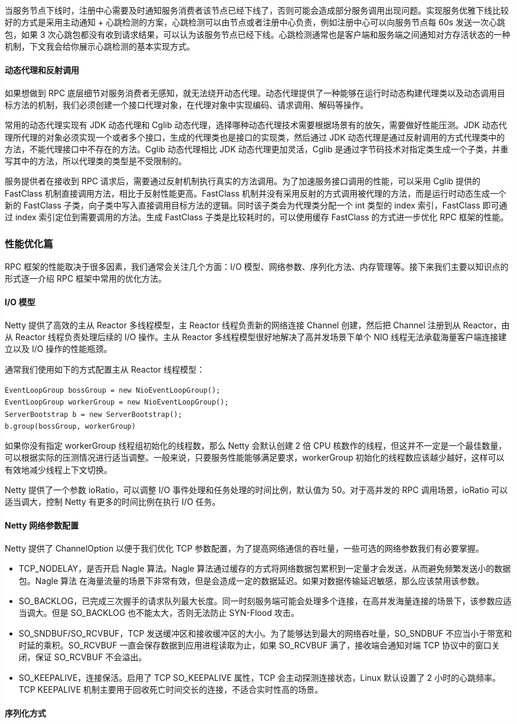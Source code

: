 当服务节点下线时，注册中心需要及时通知服务消费者该节点已经下线了，否则可能会造成部分服务调用出现问题。实现服务优雅下线比较好的方式是采用主动通知 + 心跳检测的方案，心跳检测可以由节点或者注册中心负责，例如注册中心可以向服务节点每 60s 发送一次心跳包，如果 3 次心跳包都没有收到请求结果，可以认为该服务节点已经下线。心跳检测通常也是客户端和服务端之间通知对方存活状态的一种机制，下文我会给你展示心跳检测的基本实现方式。

#### 动态代理和反射调用

如果想做到 RPC 底层细节对服务消费者无感知，就无法绕开动态代理。动态代理提供了一种能够在运行时动态构建代理类以及动态调用目标方法的机制，我们必须创建一个接口代理对象，在代理对象中实现编码、请求调用、解码等操作。

常用的动态代理实现有 JDK 动态代理和 Cglib 动态代理，选择哪种动态代理技术需要根据场景有的放矢，需要做好性能压测。JDK 动态代理所代理的对象必须实现一个或者多个接口，生成的代理类也是接口的实现类，然后通过 JDK 动态代理是通过反射调用的方式代理类中的方法，不能代理接口中不存在的方法。Cglib 动态代理相比 JDK 动态代理更加灵活，Cglib 是通过字节码技术对指定类生成一个子类，并重写其中的方法，所以代理类的类型是不受限制的。

服务提供者在接收到 RPC 请求后，需要通过反射机制执行真实的方法调用。为了加速服务接口调用的性能，可以采用 Cglib 提供的 FastClass 机制直接调用方法，相比于反射性能更高。FastClass 机制并没有采用反射的方式调用被代理的方法，而是运行时动态生成一个新的 FastClass 子类，向子类中写入直接调用目标方法的逻辑。同时该子类会为代理类分配一个 int 类型的 index 索引，FastClass 即可通过 index 索引定位到需要调用的方法。生成 FastClass 子类是比较耗时的，可以使用缓存 FastClass 的方式进一步优化 RPC 框架的性能。

### 性能优化篇

RPC 框架的性能取决于很多因素，我们通常会关注几个方面：I/O 模型、网络参数、序列化方法、内存管理等。接下来我们主要以知识点的形式逐一介绍 RPC 框架中常用的优化方法。

#### I/O 模型

Netty 提供了高效的主从 Reactor 多线程模型，主 Reactor 线程负责新的网络连接 Channel 创建，然后把 Channel 注册到从 Reactor，由从 Reactor 线程负责处理后续的 I/O 操作。主从 Reactor 多线程模型很好地解决了高并发场景下单个 NIO 线程无法承载海量客户端连接建立以及 I/O 操作的性能瓶颈。

通常我们使用如下的方式配置主从 Reactor 线程模型：

```
EventLoopGroup bossGroup = new NioEventLoopGroup();
EventLoopGroup workerGroup = new NioEventLoopGroup();
ServerBootstrap b = new ServerBootstrap();
b.group(bossGroup, workerGroup)
```

如果你没有指定 workerGroup 线程组初始化的线程数，那么 Netty 会默认创建 2 倍 CPU 核数作的线程，但这并不一定是一个最佳数量，可以根据实际的压测情况进行适当调整。一般来说，只要服务性能能够满足要求，workerGroup 初始化的线程数应该越少越好，这样可以有效地减少线程上下文切换。

Netty 提供了一个参数 ioRatio，可以调整 I/O 事件处理和任务处理的时间比例，默认值为 50。对于高并发的 RPC 调用场景，ioRatio 可以适当调大，控制 Netty 有更多的时间比例在执行 I/O 任务。

#### Netty 网络参数配置

Netty 提供了 ChannelOption 以便于我们优化 TCP 参数配置，为了提高网络通信的吞吐量，一些可选的网络参数我们有必要掌握。

-   TCP\_NODELAY，是否开启 Nagle 算法。Nagle 算法通过缓存的方式将网络数据包累积到一定量才会发送，从而避免频繁发送小的数据包。Nagle 算法 在海量流量的场景下非常有效，但是会造成一定的数据延迟。如果对数据传输延迟敏感，那么应该禁用该参数。
    
-   SO\_BACKLOG，已完成三次握手的请求队列最大长度。同一时刻服务端可能会处理多个连接，在高并发海量连接的场景下，该参数应适当调大。但是 SO\_BACKLOG 也不能太大，否则无法防止 SYN-Flood 攻击。
    
-   SO\_SNDBUF/SO\_RCVBUF，TCP 发送缓冲区和接收缓冲区的大小。为了能够达到最大的网络吞吐量，SO\_SNDBUF 不应当小于带宽和时延的乘积。SO\_RCVBUF 一直会保存数据到应用进程读取为止，如果 SO\_RCVBUF 满了，接收端会通知对端 TCP 协议中的窗口关闭，保证 SO\_RCVBUF 不会溢出。
    
-   SO\_KEEPALIVE，连接保活。启用了 TCP SO\_KEEPALIVE 属性，TCP 会主动探测连接状态，Linux 默认设置了 2 小时的心跳频率。TCP KEEPALIVE 机制主要用于回收死亡时间交长的连接，不适合实时性高的场景。
    

#### 序列化方式
